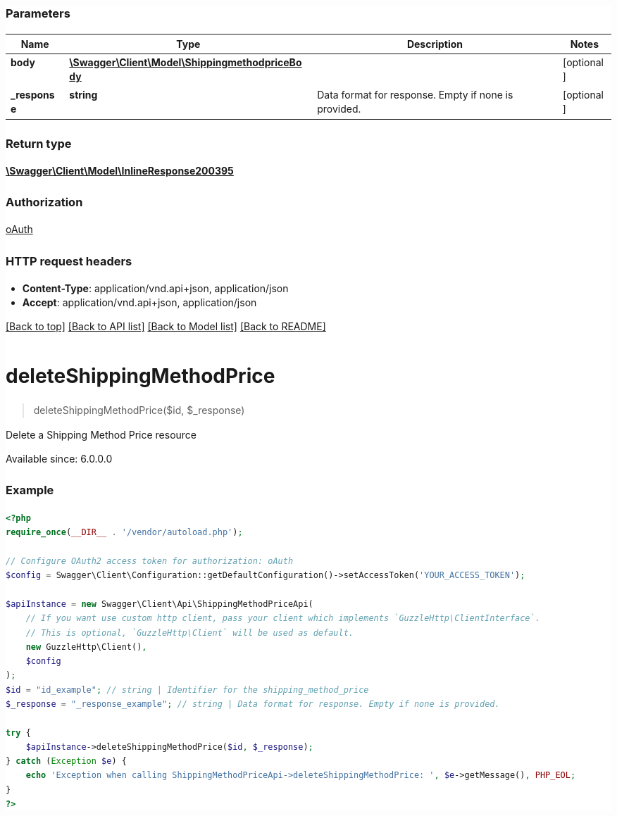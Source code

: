 ### Parameters

Name | Type | Description  | Notes
------------- | ------------- | ------------- | -------------
 **body** | [**\Swagger\Client\Model\ShippingmethodpriceBody**](../Model/ShippingmethodpriceBody.md)|  | [optional]
 **_response** | **string**| Data format for response. Empty if none is provided. | [optional]

### Return type

[**\Swagger\Client\Model\InlineResponse200395**](../Model/InlineResponse200395.md)

### Authorization

[oAuth](../../README.md#oAuth)

### HTTP request headers

 - **Content-Type**: application/vnd.api+json, application/json
 - **Accept**: application/vnd.api+json, application/json

[[Back to top]](#) [[Back to API list]](../../README.md#documentation-for-api-endpoints) [[Back to Model list]](../../README.md#documentation-for-models) [[Back to README]](../../README.md)

# **deleteShippingMethodPrice**
> deleteShippingMethodPrice($id, $_response)

Delete a Shipping Method Price resource

Available since: 6.0.0.0

### Example
```php
<?php
require_once(__DIR__ . '/vendor/autoload.php');

// Configure OAuth2 access token for authorization: oAuth
$config = Swagger\Client\Configuration::getDefaultConfiguration()->setAccessToken('YOUR_ACCESS_TOKEN');

$apiInstance = new Swagger\Client\Api\ShippingMethodPriceApi(
    // If you want use custom http client, pass your client which implements `GuzzleHttp\ClientInterface`.
    // This is optional, `GuzzleHttp\Client` will be used as default.
    new GuzzleHttp\Client(),
    $config
);
$id = "id_example"; // string | Identifier for the shipping_method_price
$_response = "_response_example"; // string | Data format for response. Empty if none is provided.

try {
    $apiInstance->deleteShippingMethodPrice($id, $_response);
} catch (Exception $e) {
    echo 'Exception when calling ShippingMethodPriceApi->deleteShippingMethodPrice: ', $e->getMessage(), PHP_EOL;
}
?>
```
